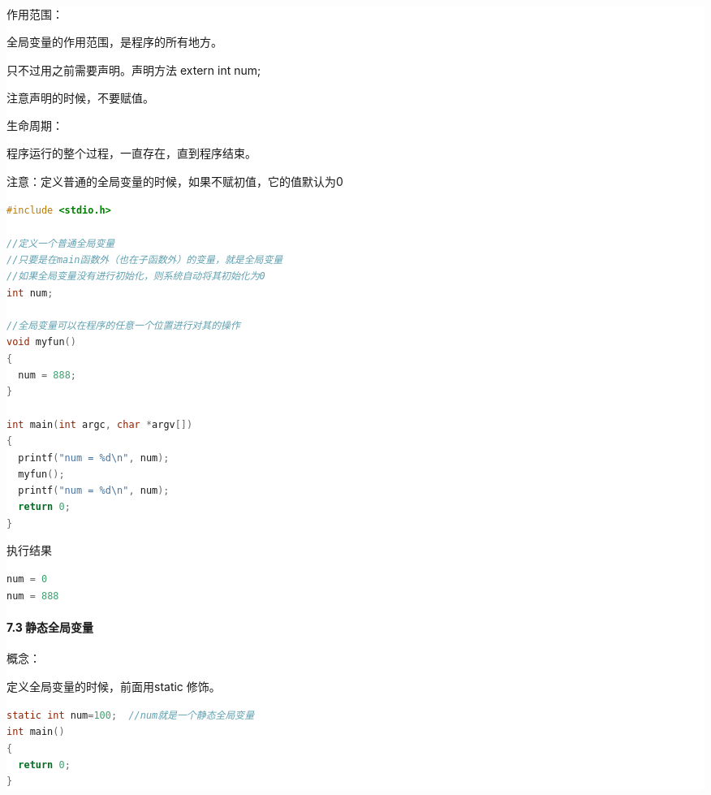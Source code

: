 作用范围：

全局变量的作用范围，是程序的所有地方。

只不过用之前需要声明。声明方法 extern int num;

注意声明的时候，不要赋值。

生命周期：

程序运行的整个过程，一直存在，直到程序结束。

注意：定义普通的全局变量的时候，如果不赋初值，它的值默认为0

```C
#include <stdio.h>

//定义一个普通全局变量
//只要是在main函数外（也在子函数外）的变量，就是全局变量
//如果全局变量没有进行初始化，则系统自动将其初始化为0
int num;

//全局变量可以在程序的任意一个位置进行对其的操作
void myfun()
{
  num = 888;
}

int main(int argc, char *argv[])
{
  printf("num = %d\n", num);
  myfun();
  printf("num = %d\n", num);  
  return 0;
}
```

执行结果

```C
num = 0
num = 888
```



#### 7.3 静态全局变量

概念：

定义全局变量的时候，前面用static 修饰。

```C
static int num=100;  //num就是一个静态全局变量
int main()
{
  return 0;
}
```
